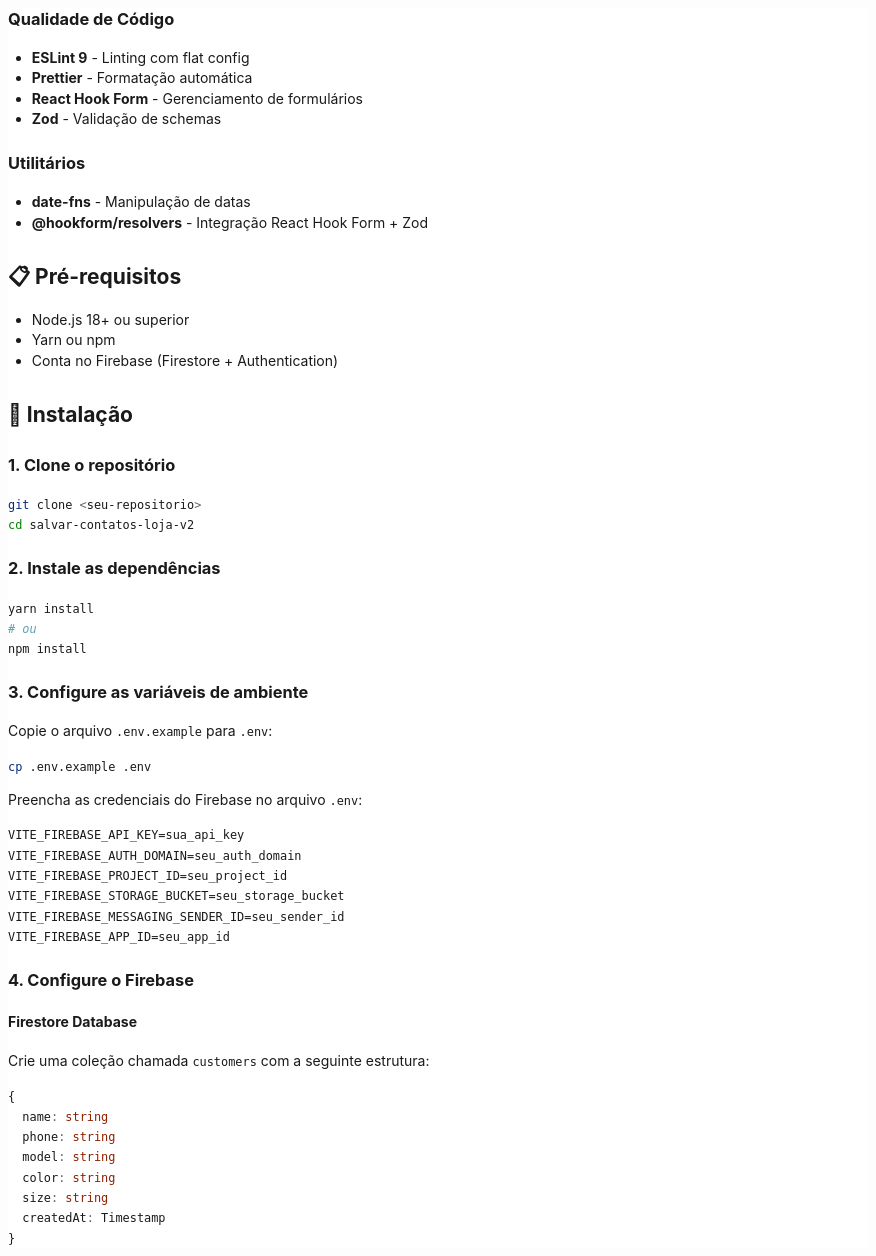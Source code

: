 ### Qualidade de Código
- **ESLint 9** - Linting com flat config
- **Prettier** - Formatação automática
- **React Hook Form** - Gerenciamento de formulários
- **Zod** - Validação de schemas

### Utilitários
- **date-fns** - Manipulação de datas
- **@hookform/resolvers** - Integração React Hook Form + Zod

## 📋 Pré-requisitos

- Node.js 18+ ou superior
- Yarn ou npm
- Conta no Firebase (Firestore + Authentication)

## 🚀 Instalação

### 1. Clone o repositório
```bash
git clone <seu-repositorio>
cd salvar-contatos-loja-v2
```

### 2. Instale as dependências
```bash
yarn install
# ou
npm install
```

### 3. Configure as variáveis de ambiente

Copie o arquivo `.env.example` para `.env`:
```bash
cp .env.example .env
```

Preencha as credenciais do Firebase no arquivo `.env`:
```env
VITE_FIREBASE_API_KEY=sua_api_key
VITE_FIREBASE_AUTH_DOMAIN=seu_auth_domain
VITE_FIREBASE_PROJECT_ID=seu_project_id
VITE_FIREBASE_STORAGE_BUCKET=seu_storage_bucket
VITE_FIREBASE_MESSAGING_SENDER_ID=seu_sender_id
VITE_FIREBASE_APP_ID=seu_app_id
```

### 4. Configure o Firebase

#### Firestore Database
Crie uma coleção chamada `customers` com a seguinte estrutura:
```typescript
{
  name: string
  phone: string
  model: string
  color: string
  size: string
  createdAt: Timestamp
}
```
